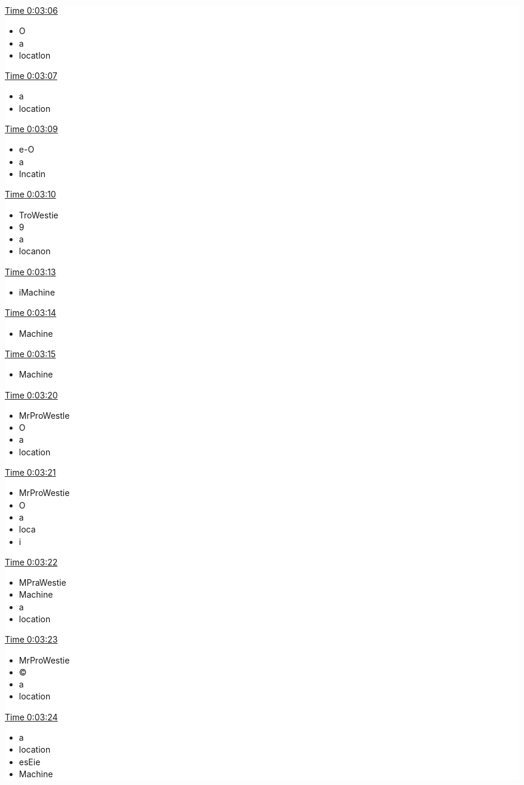  [Time 0:03:06](https://youtu.be/OcZW0mW7-_Q?t=181) 
- O 
- a 
- locatlon 

 [Time 0:03:07](https://youtu.be/OcZW0mW7-_Q?t=182) 
- a 
- location 

 [Time 0:03:09](https://youtu.be/OcZW0mW7-_Q?t=184) 
- e-O 
- a 
- Incatin 

 [Time 0:03:10](https://youtu.be/OcZW0mW7-_Q?t=185) 
- TroWestie 
- 9 
- a 
- locanon 

 [Time 0:03:13](https://youtu.be/OcZW0mW7-_Q?t=188) 
- iMachine 

 [Time 0:03:14](https://youtu.be/OcZW0mW7-_Q?t=189) 
- Machine 

 [Time 0:03:15](https://youtu.be/OcZW0mW7-_Q?t=190) 
- Machine 

 [Time 0:03:20](https://youtu.be/OcZW0mW7-_Q?t=195) 
- MrProWestle 
- O 
- a 
- location 

 [Time 0:03:21](https://youtu.be/OcZW0mW7-_Q?t=196) 
- MrProWestie 
- O 
- a 
- loca 
- i 

 [Time 0:03:22](https://youtu.be/OcZW0mW7-_Q?t=197) 
- MPraWestie 
- Machine 
- a 
- location 

 [Time 0:03:23](https://youtu.be/OcZW0mW7-_Q?t=198) 
- MrProWestie 
- © 
- a 
- location 

 [Time 0:03:24](https://youtu.be/OcZW0mW7-_Q?t=199) 
- a 
- location 
- esEie 
- Machine 
